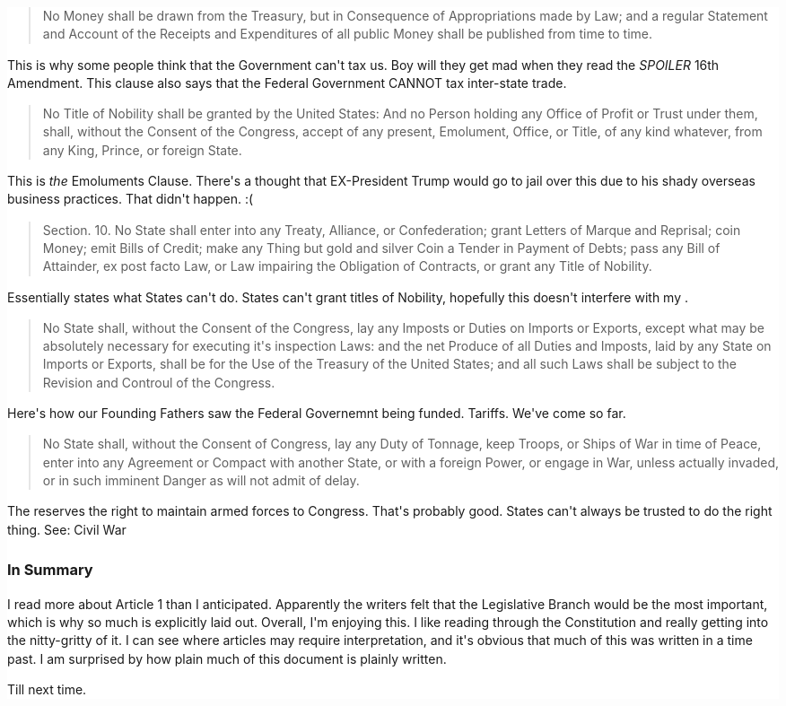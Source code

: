 >No Money shall be drawn from the Treasury, but in Consequence of Appropriations made by Law; and a regular Statement and Account of the Receipts and Expenditures of all public Money shall be published from time to time.

This is why some people think that the Government can't tax us. Boy will they get mad when they read the *SPOILER* 16th Amendment. This clause also says that the Federal Government CANNOT tax inter-state trade.

>No Title of Nobility shall be granted by the United States: And no Person holding any Office of Profit or Trust under them, shall, without the Consent of the Congress, accept of any present, Emolument, Office, or Title, of any kind whatever, from any King, Prince, or foreign State. 

This is *the* Emoluments Clause. There's a thought that EX-President Trump would go to jail over this due to his shady overseas business practices. That didn't happen. :(

>Section. 10.
>No State shall enter into any Treaty, Alliance, or Confederation; grant Letters of Marque and Reprisal; coin Money; emit Bills of Credit; make any Thing but gold and silver Coin a Tender in Payment of Debts; pass any Bill of Attainder, ex post facto Law, or Law impairing the Obligation of Contracts, or grant any Title of Nobility.

Essentially states what States can't do. States can't grant titles of Nobility, hopefully this doesn't interfere with my .

>No State shall, without the Consent of the Congress, lay any Imposts or Duties on Imports or Exports, except what may be absolutely necessary for executing it's inspection Laws: and the net Produce of all Duties and Imposts, laid by any State on Imports or Exports, shall be for the Use of the Treasury of the United States; and all such Laws shall be subject to the Revision and Controul of the Congress.

Here's how our Founding Fathers saw the Federal Governemnt being funded. Tariffs. We've come so far.

>No State shall, without the Consent of Congress, lay any Duty of Tonnage, keep Troops, or Ships of War in time of Peace, enter into any Agreement or Compact with another State, or with a foreign Power, or engage in War, unless actually invaded, or in such imminent Danger as will not admit of delay. 

The reserves the right to maintain armed forces to Congress. That's probably good. States can't always be trusted to do the right thing. See: Civil War

### In Summary

I read more about Article 1 than I anticipated. Apparently the writers felt that the Legislative Branch would be the most important, which is why so much is explicitly laid out. Overall, I'm enjoying this. I like reading through the Constitution and really getting into the nitty-gritty of it. I can see where articles may require interpretation, and it's obvious that much of this was written in a time past. I am surprised by how plain much of this document is plainly written.

Till next time.